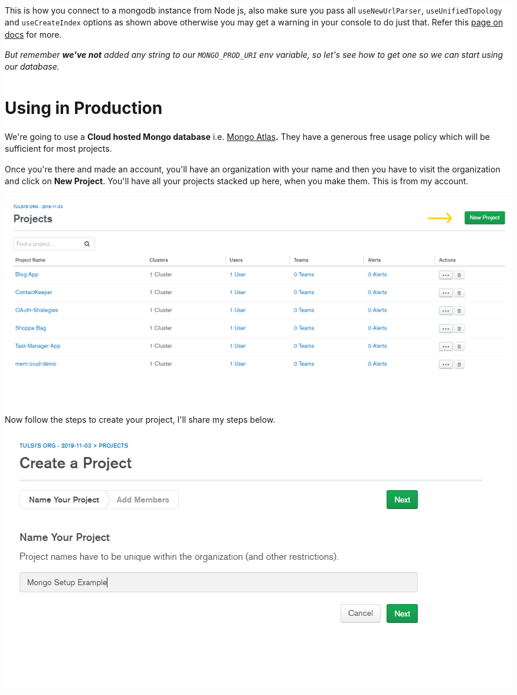 This is how you connect to a mongodb instance from Node js, also make sure you pass all `useNewUrlParser`, `useUnifiedTopology` and `useCreateIndex` options as shown above otherwise you may get a warning in your console to do just that. Refer this [page on docs](https://mongoosejs.com/docs/deprecations.html) for more.

_But remember **we've not** added any string to our `MONGO_PROD_URI` env variable, so let's see how to get one so we can start using our database._

# Using in Production

We're going to use a **Cloud hosted Mongo database** i.e. [Mongo Atlas](https://cloud.mongodb.com/)**.** They have a generous free usage policy which will be sufficient for most projects.

Once you're there and made an account, you'll have an organization with your name and then you have to visit the organization and click on **New Project**. You'll have all your projects stacked up here, when you make them. This is from my account.

![./projects-atlas.png](./projects-atlas.png)

Now follow the steps to create your project, I'll share my steps below.

![name-your-project.png](name-your-project.png)
